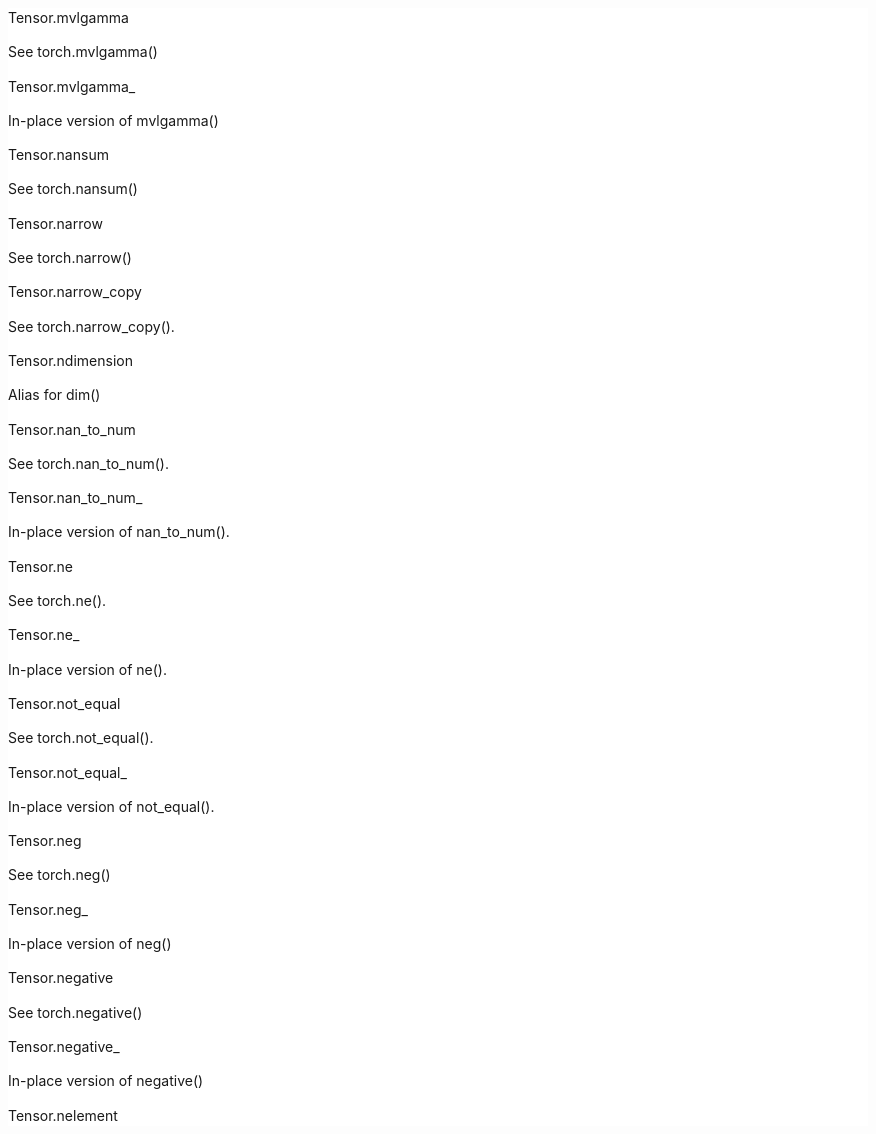 Tensor.mvlgamma

See torch.mvlgamma()

Tensor.mvlgamma_

In-place version of mvlgamma()

Tensor.nansum

See torch.nansum()

Tensor.narrow

See torch.narrow()

Tensor.narrow_copy

See torch.narrow_copy().

Tensor.ndimension

Alias for dim()

Tensor.nan_to_num

See torch.nan_to_num().

Tensor.nan_to_num_

In-place version of nan_to_num().

Tensor.ne

See torch.ne().

Tensor.ne_

In-place version of ne().

Tensor.not_equal

See torch.not_equal().

Tensor.not_equal_

In-place version of not_equal().

Tensor.neg

See torch.neg()

Tensor.neg_

In-place version of neg()

Tensor.negative

See torch.negative()

Tensor.negative_

In-place version of negative()

Tensor.nelement
